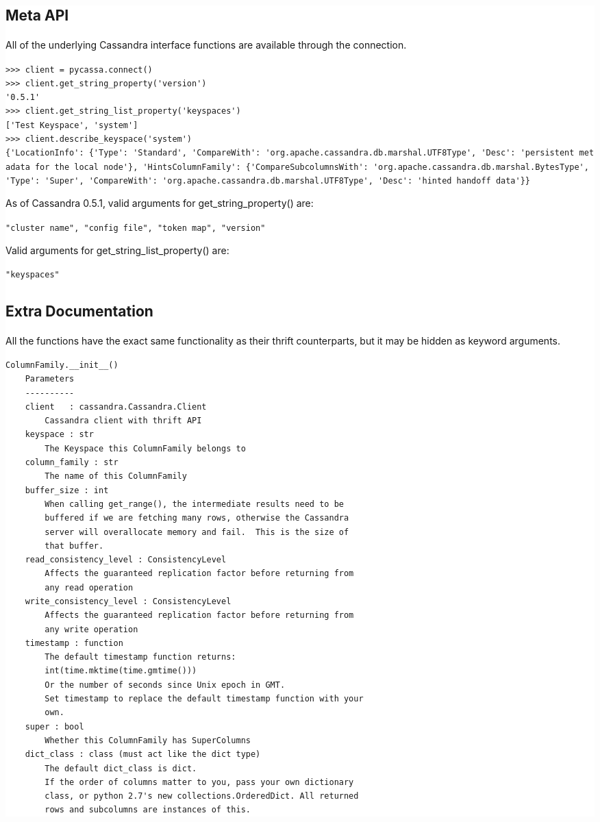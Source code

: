 Meta API
--------

All of the underlying Cassandra interface functions are available through the connection.

    >>> client = pycassa.connect()
    >>> client.get_string_property('version')
    '0.5.1'
    >>> client.get_string_list_property('keyspaces')
    ['Test Keyspace', 'system']
    >>> client.describe_keyspace('system')
    {'LocationInfo': {'Type': 'Standard', 'CompareWith': 'org.apache.cassandra.db.marshal.UTF8Type', 'Desc': 'persistent metadata for the local node'}, 'HintsColumnFamily': {'CompareSubcolumnsWith': 'org.apache.cassandra.db.marshal.BytesType', 'Type': 'Super', 'CompareWith': 'org.apache.cassandra.db.marshal.UTF8Type', 'Desc': 'hinted handoff data'}}

As of Cassandra 0.5.1, valid arguments for get_string_property() are:

    "cluster name", "config file", "token map", "version"

Valid arguments for get_string_list_property() are:

    "keyspaces"

Extra Documentation
-------------------

All the functions have the exact same functionality as their thrift counterparts, but it may be hidden as keyword arguments.

    ColumnFamily.__init__()
        Parameters
        ----------
        client   : cassandra.Cassandra.Client
            Cassandra client with thrift API
        keyspace : str
            The Keyspace this ColumnFamily belongs to
        column_family : str
            The name of this ColumnFamily
        buffer_size : int
            When calling get_range(), the intermediate results need to be
            buffered if we are fetching many rows, otherwise the Cassandra
            server will overallocate memory and fail.  This is the size of
            that buffer.
        read_consistency_level : ConsistencyLevel
            Affects the guaranteed replication factor before returning from
            any read operation
        write_consistency_level : ConsistencyLevel
            Affects the guaranteed replication factor before returning from
            any write operation
        timestamp : function
            The default timestamp function returns:
            int(time.mktime(time.gmtime()))
            Or the number of seconds since Unix epoch in GMT.
            Set timestamp to replace the default timestamp function with your
            own.
        super : bool
            Whether this ColumnFamily has SuperColumns
        dict_class : class (must act like the dict type)
            The default dict_class is dict.
            If the order of columns matter to you, pass your own dictionary
            class, or python 2.7's new collections.OrderedDict. All returned
            rows and subcolumns are instances of this.
